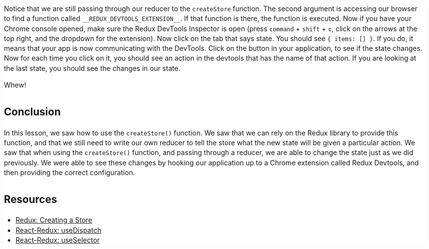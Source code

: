 Notice that we are still passing through our reducer to the `createStore`
function. The second argument is accessing our browser to find a function called
`__REDUX_DEVTOOLS_EXTENSION__`. If that function is there, the function is
executed. Now if you have your Chrome console opened, make sure the Redux
DevTools Inspector is open (press `command` + `shift` + `c`, click on the arrows
at the top right, and the dropdown for the extension). Now click on the tab that
says state. You should see `{ items: [] }`. If you do, it means that your app is
now communicating with the DevTools. Click on the button in your application, to
see if the state changes. Now for each time you click on it, you should see an
action in the devtools that has the name of that action. If you are looking at
the last state, you should see the changes in our state.

Whew!

## Conclusion

In this lesson, we saw how to use the `createStore()` function. We saw that we
can rely on the Redux library to provide this function, and that we still need
to write our own reducer to tell the store what the new state will be given a
particular action. We saw that when using the `createStore()` function, and
passing through a reducer, we are able to change the state just as we did
previously. We were able to see these changes by hooking our application up to a
Chrome extension called Redux Devtools, and then providing the correct
configuration.

## Resources

- [Redux: Creating a Store](https://redux.js.org/tutorials/fundamentals/part-4-store#creating-a-store)
- [React-Redux: useDispatch][use-dispatch]
- [React-Redux: useSelector][use-selector]

[use-dispatch]:
  https://redux.js.org/tutorials/fundamentals/part-5-ui-react#dispatching-actions-with-usedispatch
[use-selector]:
  https://redux.js.org/tutorials/fundamentals/part-5-ui-react#reading-state-from-the-store-with-useselector
[devtools]: https://github.com/reduxjs/redux-devtools
